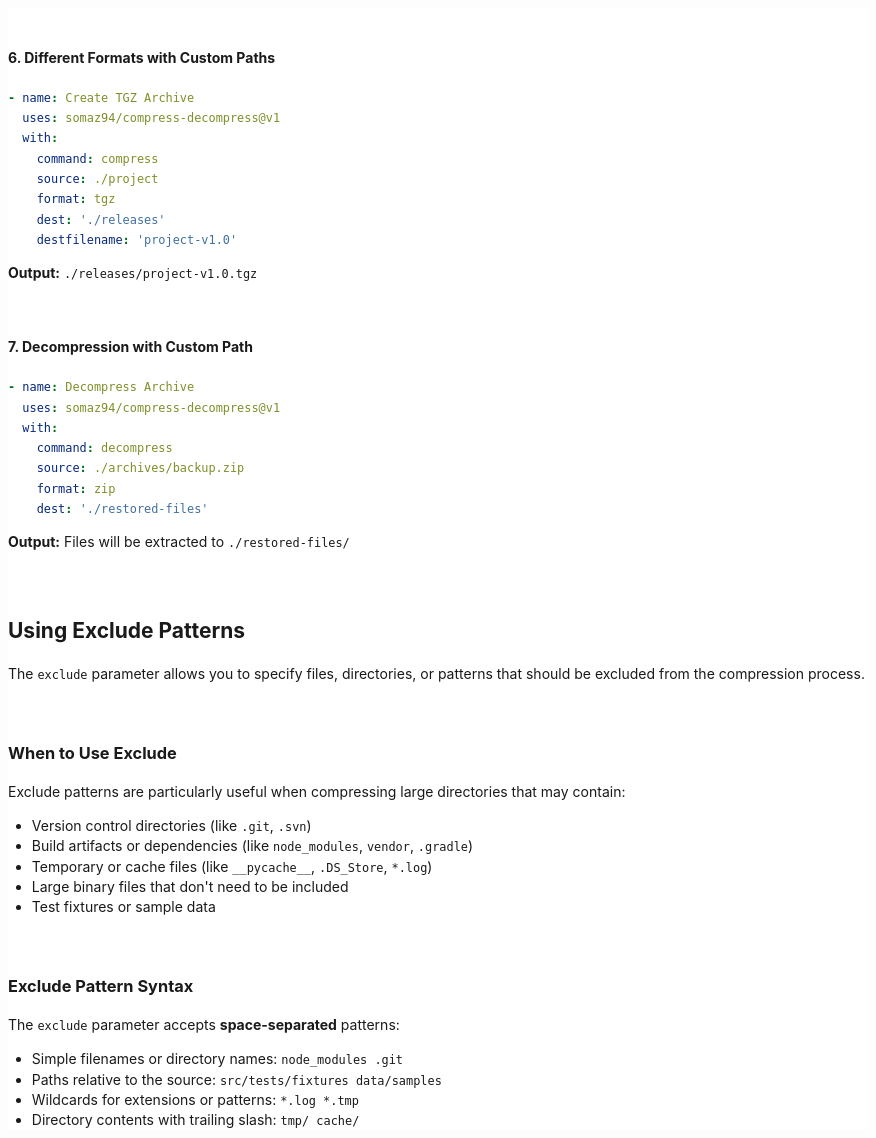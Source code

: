 <br/>

#### 6. Different Formats with Custom Paths
```yaml
- name: Create TGZ Archive
  uses: somaz94/compress-decompress@v1
  with:
    command: compress
    source: ./project
    format: tgz
    dest: './releases'
    destfilename: 'project-v1.0'
```
**Output:** `./releases/project-v1.0.tgz`

<br/>

#### 7. Decompression with Custom Path
```yaml
- name: Decompress Archive
  uses: somaz94/compress-decompress@v1
  with:
    command: decompress
    source: ./archives/backup.zip
    format: zip
    dest: './restored-files'
```
**Output:** Files will be extracted to `./restored-files/`

<br/>

## Using Exclude Patterns

The `exclude` parameter allows you to specify files, directories, or patterns that should be excluded from the compression process.

<br/>

### When to Use Exclude

Exclude patterns are particularly useful when compressing large directories that may contain:

- Version control directories (like `.git`, `.svn`)
- Build artifacts or dependencies (like `node_modules`, `vendor`, `.gradle`)
- Temporary or cache files (like `__pycache__`, `.DS_Store`, `*.log`)
- Large binary files that don't need to be included
- Test fixtures or sample data

<br/>

### Exclude Pattern Syntax

The `exclude` parameter accepts **space-separated** patterns:

- Simple filenames or directory names: `node_modules .git`
- Paths relative to the source: `src/tests/fixtures data/samples`
- Wildcards for extensions or patterns: `*.log *.tmp`
- Directory contents with trailing slash: `tmp/ cache/`
